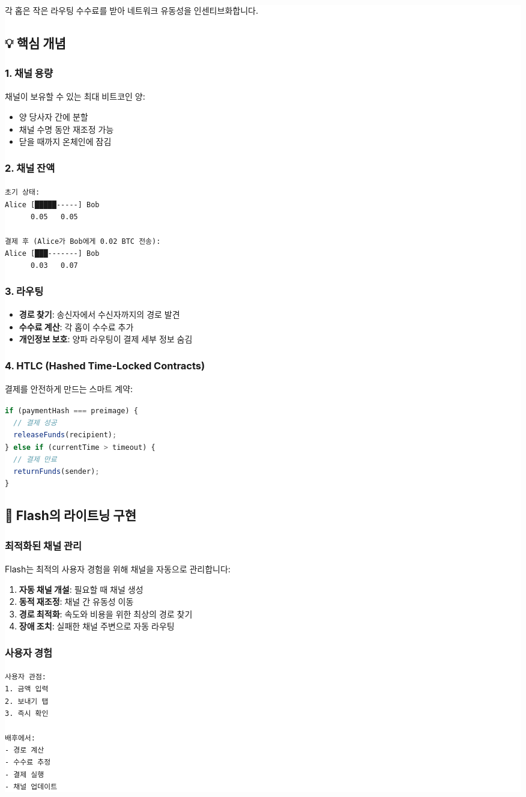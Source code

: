 각 홉은 작은 라우팅 수수료를 받아 네트워크 유동성을 인센티브화합니다.

## 💡 핵심 개념

### 1. **채널 용량**
채널이 보유할 수 있는 최대 비트코인 양:
- 양 당사자 간에 분할
- 채널 수명 동안 재조정 가능
- 닫을 때까지 온체인에 잠김

### 2. **채널 잔액**
```
초기 상태:
Alice [█████-----] Bob
      0.05   0.05

결제 후 (Alice가 Bob에게 0.02 BTC 전송):
Alice [███-------] Bob
      0.03   0.07
```

### 3. **라우팅**
- **경로 찾기**: 송신자에서 수신자까지의 경로 발견
- **수수료 계산**: 각 홉이 수수료 추가
- **개인정보 보호**: 양파 라우팅이 결제 세부 정보 숨김

### 4. **HTLC (Hashed Time-Locked Contracts)**
결제를 안전하게 만드는 스마트 계약:
```javascript
if (paymentHash === preimage) {
  // 결제 성공
  releaseFunds(recipient);
} else if (currentTime > timeout) {
  // 결제 만료
  returnFunds(sender);
}
```

## 🚀 Flash의 라이트닝 구현

### 최적화된 채널 관리
Flash는 최적의 사용자 경험을 위해 채널을 자동으로 관리합니다:

1. **자동 채널 개설**: 필요할 때 채널 생성
2. **동적 재조정**: 채널 간 유동성 이동
3. **경로 최적화**: 속도와 비용을 위한 최상의 경로 찾기
4. **장애 조치**: 실패한 채널 주변으로 자동 라우팅

### 사용자 경험
```
사용자 관점:
1. 금액 입력
2. 보내기 탭
3. 즉시 확인

배후에서:
- 경로 계산
- 수수료 추정
- 결제 실행
- 채널 업데이트
```
